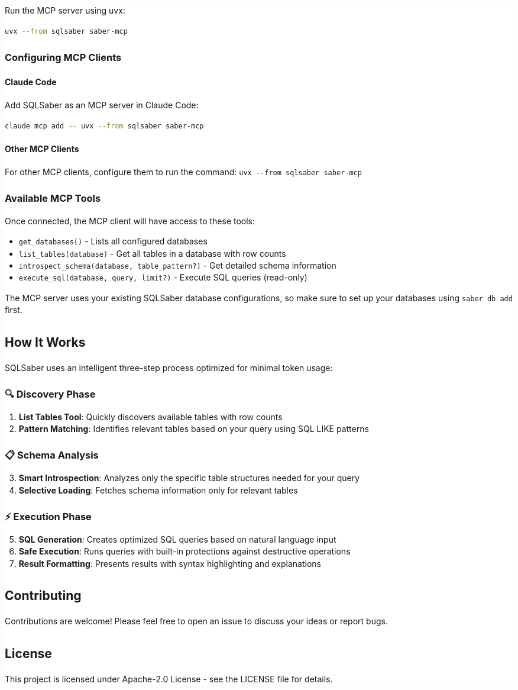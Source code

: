 Run the MCP server using uvx:

```bash
uvx --from sqlsaber saber-mcp
```

### Configuring MCP Clients

#### Claude Code

Add SQLSaber as an MCP server in Claude Code:

```bash
claude mcp add -- uvx --from sqlsaber saber-mcp
```

#### Other MCP Clients

For other MCP clients, configure them to run the command: `uvx --from sqlsaber saber-mcp`

### Available MCP Tools

Once connected, the MCP client will have access to these tools:

- `get_databases()` - Lists all configured databases
- `list_tables(database)` - Get all tables in a database with row counts
- `introspect_schema(database, table_pattern?)` - Get detailed schema information
- `execute_sql(database, query, limit?)` - Execute SQL queries (read-only)

The MCP server uses your existing SQLSaber database configurations, so make sure to set up your databases using `saber db add` first.

## How It Works

SQLSaber uses an intelligent three-step process optimized for minimal token usage:

### 🔍 Discovery Phase

1. **List Tables Tool**: Quickly discovers available tables with row counts
2. **Pattern Matching**: Identifies relevant tables based on your query using SQL LIKE patterns

### 📋 Schema Analysis

3. **Smart Introspection**: Analyzes only the specific table structures needed for your query
4. **Selective Loading**: Fetches schema information only for relevant tables

### ⚡ Execution Phase

5. **SQL Generation**: Creates optimized SQL queries based on natural language input
6. **Safe Execution**: Runs queries with built-in protections against destructive operations
7. **Result Formatting**: Presents results with syntax highlighting and explanations

## Contributing

Contributions are welcome! Please feel free to open an issue to discuss your ideas or report bugs.

## License

This project is licensed under Apache-2.0 License - see the LICENSE file for details.

